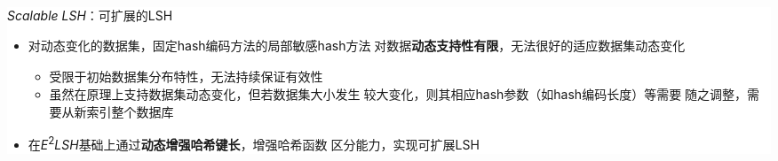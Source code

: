 *Scalable LSH*：可扩展的LSH

-	对动态变化的数据集，固定hash编码方法的局部敏感hash方法
	对数据**动态支持性有限**，无法很好的适应数据集动态变化

	-	受限于初始数据集分布特性，无法持续保证有效性
	-	虽然在原理上支持数据集动态变化，但若数据集大小发生
		较大变化，则其相应hash参数（如hash编码长度）等需要
		随之调整，需要从新索引整个数据库

-	在$E^2LSH$基础上通过**动态增强哈希键长**，增强哈希函数
	区分能力，实现可扩展LSH





